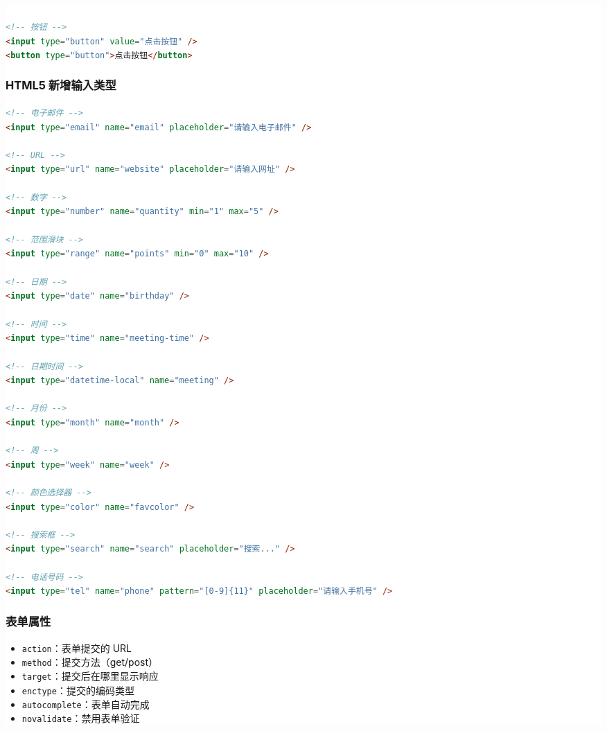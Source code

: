 ```html

<!-- 按钮 -->
<input type="button" value="点击按钮" />
<button type="button">点击按钮</button>
```

### HTML5 新增输入类型

```html
<!-- 电子邮件 -->
<input type="email" name="email" placeholder="请输入电子邮件" />

<!-- URL -->
<input type="url" name="website" placeholder="请输入网址" />

<!-- 数字 -->
<input type="number" name="quantity" min="1" max="5" />

<!-- 范围滑块 -->
<input type="range" name="points" min="0" max="10" />

<!-- 日期 -->
<input type="date" name="birthday" />

<!-- 时间 -->
<input type="time" name="meeting-time" />

<!-- 日期时间 -->
<input type="datetime-local" name="meeting" />

<!-- 月份 -->
<input type="month" name="month" />

<!-- 周 -->
<input type="week" name="week" />

<!-- 颜色选择器 -->
<input type="color" name="favcolor" />

<!-- 搜索框 -->
<input type="search" name="search" placeholder="搜索..." />

<!-- 电话号码 -->
<input type="tel" name="phone" pattern="[0-9]{11}" placeholder="请输入手机号" />
```

### 表单属性

- `action`：表单提交的 URL
- `method`：提交方法（get/post）
- `target`：提交后在哪里显示响应
- `enctype`：提交的编码类型
- `autocomplete`：表单自动完成
- `novalidate`：禁用表单验证
